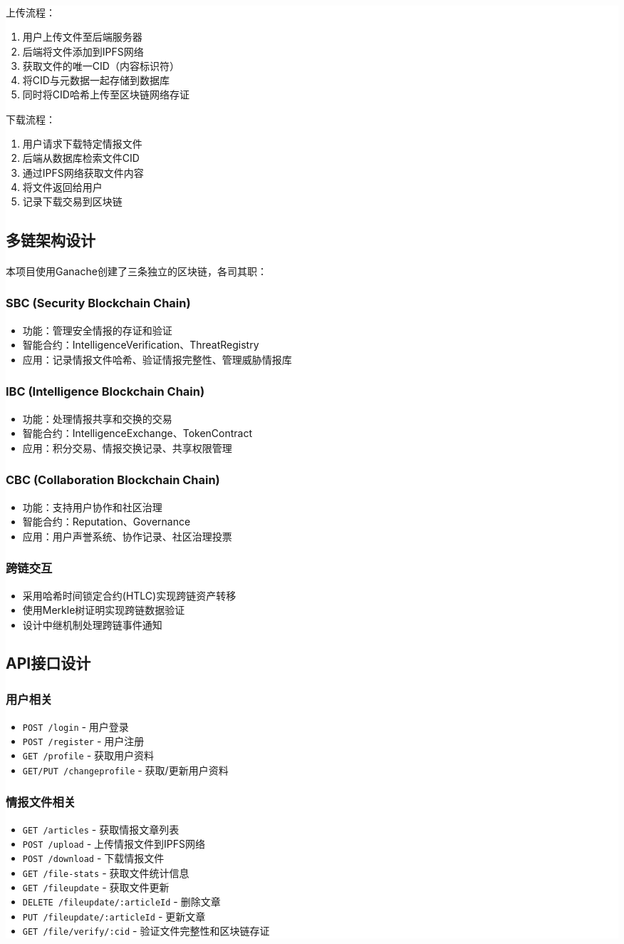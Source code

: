上传流程：
1. 用户上传文件至后端服务器
2. 后端将文件添加到IPFS网络
3. 获取文件的唯一CID（内容标识符）
4. 将CID与元数据一起存储到数据库
5. 同时将CID哈希上传至区块链网络存证

下载流程：
1. 用户请求下载特定情报文件
2. 后端从数据库检索文件CID
3. 通过IPFS网络获取文件内容
4. 将文件返回给用户
5. 记录下载交易到区块链

## 多链架构设计

本项目使用Ganache创建了三条独立的区块链，各司其职：

### SBC (Security Blockchain Chain)
- 功能：管理安全情报的存证和验证
- 智能合约：IntelligenceVerification、ThreatRegistry
- 应用：记录情报文件哈希、验证情报完整性、管理威胁情报库

### IBC (Intelligence Blockchain Chain)
- 功能：处理情报共享和交换的交易
- 智能合约：IntelligenceExchange、TokenContract
- 应用：积分交易、情报交换记录、共享权限管理

### CBC (Collaboration Blockchain Chain)
- 功能：支持用户协作和社区治理
- 智能合约：Reputation、Governance
- 应用：用户声誉系统、协作记录、社区治理投票

### 跨链交互
- 采用哈希时间锁定合约(HTLC)实现跨链资产转移
- 使用Merkle树证明实现跨链数据验证
- 设计中继机制处理跨链事件通知

## API接口设计

### 用户相关
- `POST /login` - 用户登录
- `POST /register` - 用户注册
- `GET /profile` - 获取用户资料
- `GET/PUT /changeprofile` - 获取/更新用户资料

### 情报文件相关
- `GET /articles` - 获取情报文章列表
- `POST /upload` - 上传情报文件到IPFS网络
- `POST /download` - 下载情报文件
- `GET /file-stats` - 获取文件统计信息
- `GET /fileupdate` - 获取文件更新
- `DELETE /fileupdate/:articleId` - 删除文章
- `PUT /fileupdate/:articleId` - 更新文章
- `GET /file/verify/:cid` - 验证文件完整性和区块链存证
